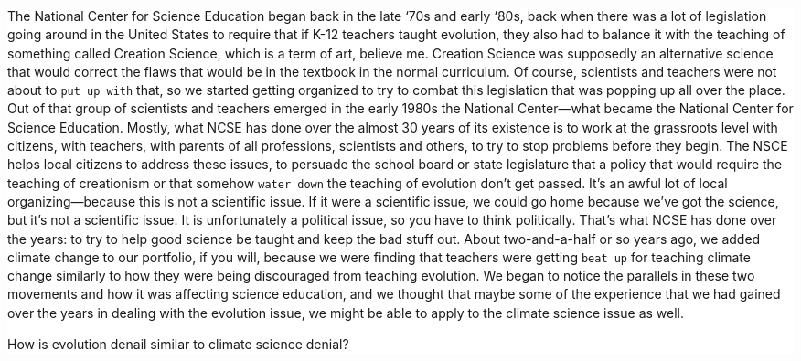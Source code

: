 The National Center for Science Education began back in the late ‘70s and early ‘80s, back when there was a lot of legislation going around in the United States to require that if K-12 teachers taught evolution, they also had to balance it with the teaching of something called Creation Science, which is a term of art, believe me. Creation Science was supposedly an alternative science that would correct the flaws that would be in the textbook in the normal curriculum. Of course, scientists and teachers were not about to `put up with` that, so we started getting organized to try to combat this legislation that was popping up all over the place. Out of that group of scientists and teachers emerged in the early 1980s the National Center—what became the National Center for Science Education. Mostly, what NCSE has done over the almost 30 years of its existence is to work at the grassroots level with citizens, with teachers, with parents of all professions, scientists and others, to try to stop problems before they begin. The NSCE helps local citizens to address these issues, to persuade the school board or state legislature that a policy that would require the teaching of creationism or that somehow `water down` the teaching of evolution don’t get passed. It’s an awful lot of local organizing—because this is not a scientific issue. If it were a scientific issue, we could go home because we’ve got the science, but it’s not a scientific issue. It is unfortunately a political issue, so you have to think politically. That’s what NCSE has done over the years: to try to help good science be taught and keep the bad stuff out. About two-and-a-half or so years ago, we added climate change to our portfolio, if you will, because we were finding that teachers were getting `beat up` for teaching climate change similarly to how they were being discouraged from teaching evolution. We began to notice the parallels in these two movements and how it was affecting science education, and we thought that maybe some of the experience that we had gained over the years in dealing with the evolution issue, we might be able to apply to the climate science issue as well. 

How is evolution denail similar to climate science denial?
